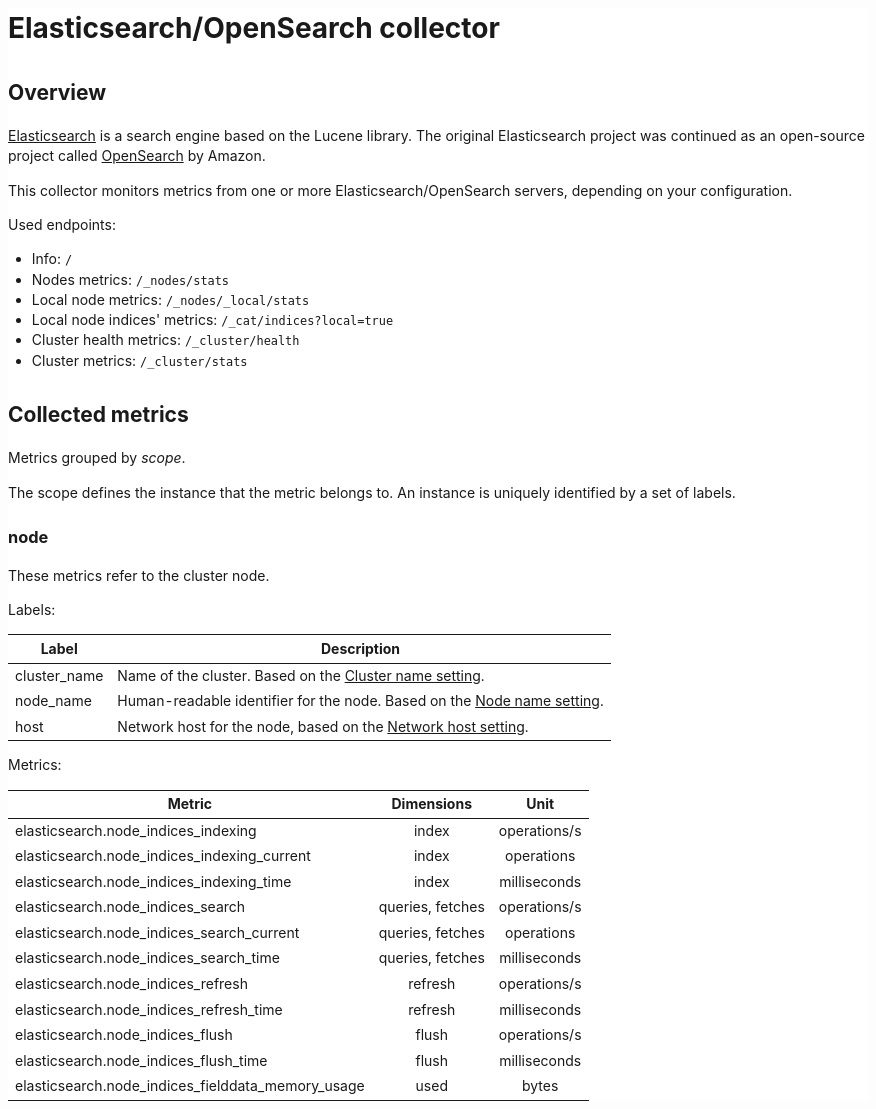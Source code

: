 # Elasticsearch/OpenSearch collector

## Overview

[Elasticsearch](https://www.elastic.co/elasticsearch/) is a search engine based on the Lucene library. The original
Elasticsearch project was continued as an open-source project called [OpenSearch](https://opensearch.org/) by Amazon.

This collector monitors metrics from one or more Elasticsearch/OpenSearch servers, depending on your configuration.

Used endpoints:

- Info: `/`
- Nodes metrics: `/_nodes/stats`
- Local node metrics: `/_nodes/_local/stats`
- Local node indices' metrics: `/_cat/indices?local=true`
- Cluster health metrics: `/_cluster/health`
- Cluster metrics: `/_cluster/stats`

## Collected metrics

Metrics grouped by *scope*.

The scope defines the instance that the metric belongs to. An instance is uniquely identified by a set of labels.

### node

These metrics refer to the cluster node.

Labels:

| Label        | Description                                                                                                                                                                  |
|--------------|------------------------------------------------------------------------------------------------------------------------------------------------------------------------------|
| cluster_name | Name of the cluster. Based on the [Cluster name setting](https://www.elastic.co/guide/en/elasticsearch/reference/current/important-settings.html#cluster-name).              |
| node_name    | Human-readable identifier for the node. Based on the [Node name setting](https://www.elastic.co/guide/en/elasticsearch/reference/current/important-settings.html#node-name). |
| host         | Network host for the node, based on the [Network host setting](https://www.elastic.co/guide/en/elasticsearch/reference/current/important-settings.html#network.host).        |

Metrics:

| Metric                                                 |                                                                             Dimensions                                                                              |     Unit     |
|--------------------------------------------------------|:-------------------------------------------------------------------------------------------------------------------------------------------------------------------:|:------------:|
| elasticsearch.node_indices_indexing                    |                                                                                index                                                                                | operations/s |
| elasticsearch.node_indices_indexing_current            |                                                                                index                                                                                |  operations  |
| elasticsearch.node_indices_indexing_time               |                                                                                index                                                                                | milliseconds |
| elasticsearch.node_indices_search                      |                                                                          queries, fetches                                                                           | operations/s |
| elasticsearch.node_indices_search_current              |                                                                          queries, fetches                                                                           |  operations  |
| elasticsearch.node_indices_search_time                 |                                                                          queries, fetches                                                                           | milliseconds |
| elasticsearch.node_indices_refresh                     |                                                                               refresh                                                                               | operations/s |
| elasticsearch.node_indices_refresh_time                |                                                                               refresh                                                                               | milliseconds |
| elasticsearch.node_indices_flush                       |                                                                                flush                                                                                | operations/s |
| elasticsearch.node_indices_flush_time                  |                                                                                flush                                                                                | milliseconds |
| elasticsearch.node_indices_fielddata_memory_usage      |                                                                                used                                                                                 |    bytes     |